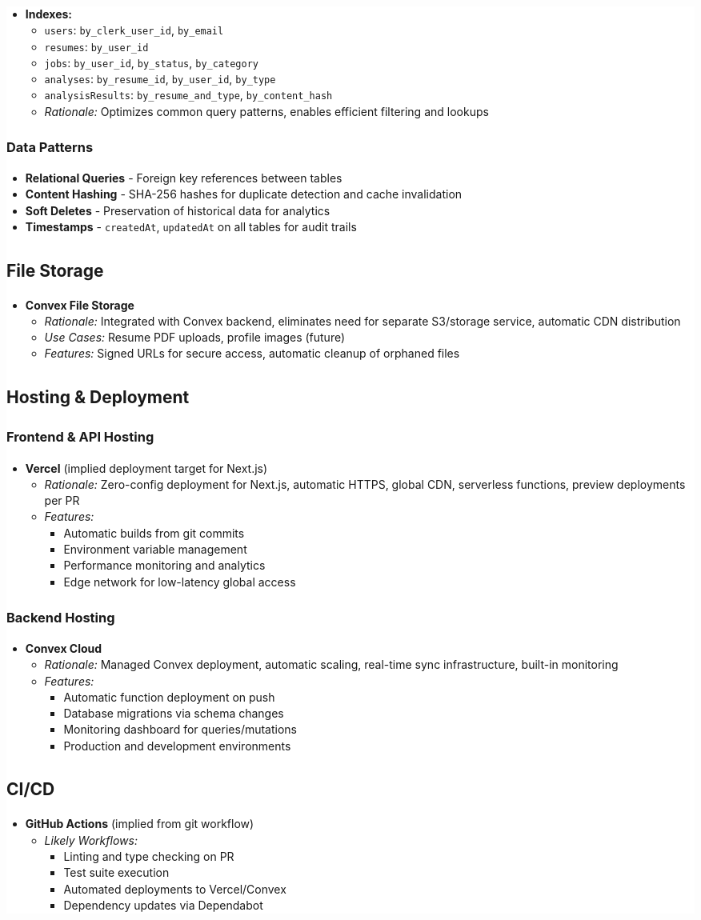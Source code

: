 - **Indexes:**
  - `users`: `by_clerk_user_id`, `by_email`
  - `resumes`: `by_user_id`
  - `jobs`: `by_user_id`, `by_status`, `by_category`
  - `analyses`: `by_resume_id`, `by_user_id`, `by_type`
  - `analysisResults`: `by_resume_and_type`, `by_content_hash`
  - *Rationale:* Optimizes common query patterns, enables efficient filtering and lookups

### Data Patterns

- **Relational Queries** - Foreign key references between tables
- **Content Hashing** - SHA-256 hashes for duplicate detection and cache invalidation
- **Soft Deletes** - Preservation of historical data for analytics
- **Timestamps** - `createdAt`, `updatedAt` on all tables for audit trails

## File Storage

- **Convex File Storage**
  - *Rationale:* Integrated with Convex backend, eliminates need for separate S3/storage service, automatic CDN distribution
  - *Use Cases:* Resume PDF uploads, profile images (future)
  - *Features:* Signed URLs for secure access, automatic cleanup of orphaned files

## Hosting & Deployment

### Frontend & API Hosting

- **Vercel** (implied deployment target for Next.js)
  - *Rationale:* Zero-config deployment for Next.js, automatic HTTPS, global CDN, serverless functions, preview deployments per PR
  - *Features:*
    - Automatic builds from git commits
    - Environment variable management
    - Performance monitoring and analytics
    - Edge network for low-latency global access

### Backend Hosting

- **Convex Cloud**
  - *Rationale:* Managed Convex deployment, automatic scaling, real-time sync infrastructure, built-in monitoring
  - *Features:*
    - Automatic function deployment on push
    - Database migrations via schema changes
    - Monitoring dashboard for queries/mutations
    - Production and development environments

## CI/CD

- **GitHub Actions** (implied from git workflow)
  - *Likely Workflows:*
    - Linting and type checking on PR
    - Test suite execution
    - Automated deployments to Vercel/Convex
    - Dependency updates via Dependabot
